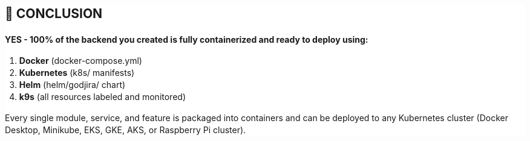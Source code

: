 
## 🎉 CONCLUSION

**YES - 100% of the backend you created is fully containerized and ready to deploy using:**
1. **Docker** (docker-compose.yml)
2. **Kubernetes** (k8s/ manifests)
3. **Helm** (helm/godjira/ chart)
4. **k9s** (all resources labeled and monitored)

Every single module, service, and feature is packaged into containers and can be deployed to any Kubernetes cluster (Docker Desktop, Minikube, EKS, GKE, AKS, or Raspberry Pi cluster).
